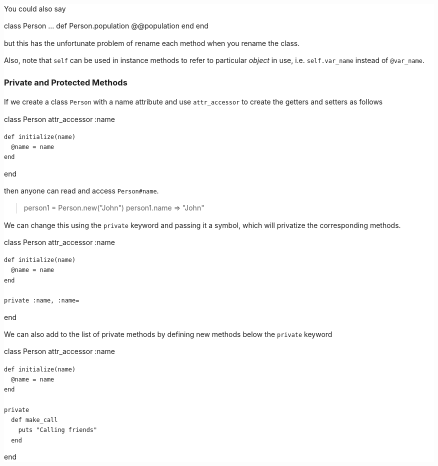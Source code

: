 You could also say

  class Person
    ...
    def Person.population
      @@population
    end
  end

but this has the unfortunate problem of rename each method when you rename the class.


Also, note that `self` can be used in instance methods to refer to particular *object* in use, i.e. `self.var_name` instead of `@var_name`.


### Private and Protected Methods


If we create a class `Person` with a name attribute and use `attr_accessor` to create the getters and setters as follows

  class Person
    attr_accessor :name

    def initialize(name)
      @name = name
    end
  end

then anyone can read and access `Person#name`.

  > person1 = Person.new("John")
  > person1.name
  => "John"

We can change this using the `private` keyword and passing it a symbol, which will privatize the corresponding methods.


  class Person
    attr_accessor :name

    def initialize(name)
      @name = name
    end

    private :name, :name=
  end

We can also add to the list of private methods by defining new methods below the `private` keyword

  class Person
    attr_accessor :name

    def initialize(name)
      @name = name
    end

    private
      def make_call
        puts "Calling friends"
      end
  end
